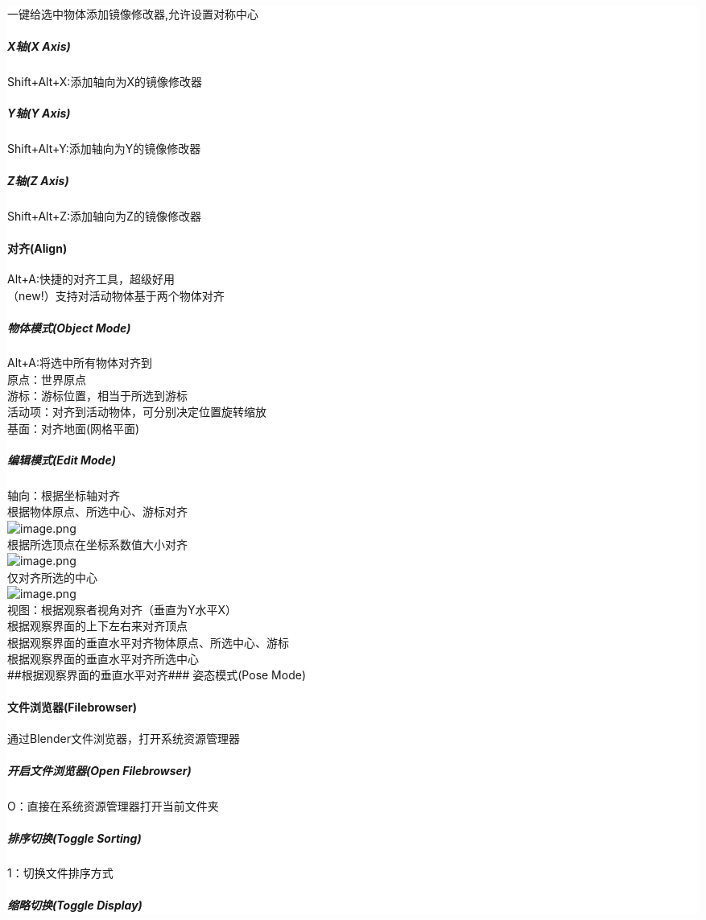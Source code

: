 一键给选中物体添加镜像修改器,允许设置对称中心

##### X轴(X Axis)

Shift+Alt+X:添加轴向为X的镜像修改器

##### Y轴(Y Axis)

Shift+Alt+Y:添加轴向为Y的镜像修改器

##### Z轴(Z Axis)

Shift+Alt+Z:添加轴向为Z的镜像修改器

#### 对齐(Align)

Alt+A:快捷的对齐工具，超级好用  
（new!）支持对活动物体基于两个物体对齐

##### 物体模式(Object Mode)

Alt+A:将选中所有物体对齐到  
原点：世界原点  
游标：游标位置，相当于所选到游标  
活动项：对齐到活动物体，可分别决定位置旋转缩放  
基面：对齐地面(网格平面)

##### 编辑模式(Edit Mode)

轴向：根据坐标轴对齐  
根据物体原点、所选中心、游标对齐  
![image.png](https://img.blendermagic.cn/admin/adf5d60b-b275-430d-977b-6e61066e3760.png)  
根据所选顶点在坐标系数值大小对齐  
![image.png](https://img.blendermagic.cn/admin/89a9deec-8a51-4f66-852d-b02491ef6406.png)  
仅对齐所选的中心  
![image.png](https://img.blendermagic.cn/admin/96f7af5d-648b-4ef3-bd0d-50c1dad18db2.png)  
视图：根据观察者视角对齐（垂直为Y水平X）  
根据观察界面的上下左右来对齐顶点  
根据观察界面的垂直水平对齐物体原点、所选中心、游标  
根据观察界面的垂直水平对齐所选中心  
##根据观察界面的垂直水平对齐### 姿态模式(Pose Mode)

#### 文件浏览器(Filebrowser)

通过Blender文件浏览器，打开系统资源管理器

##### 开启文件浏览器(Open Filebrowser)

O：直接在系统资源管理器打开当前文件夹

##### 排序切换(Toggle Sorting)

1：切换文件排序方式

##### 缩略切换(Toggle Display)
